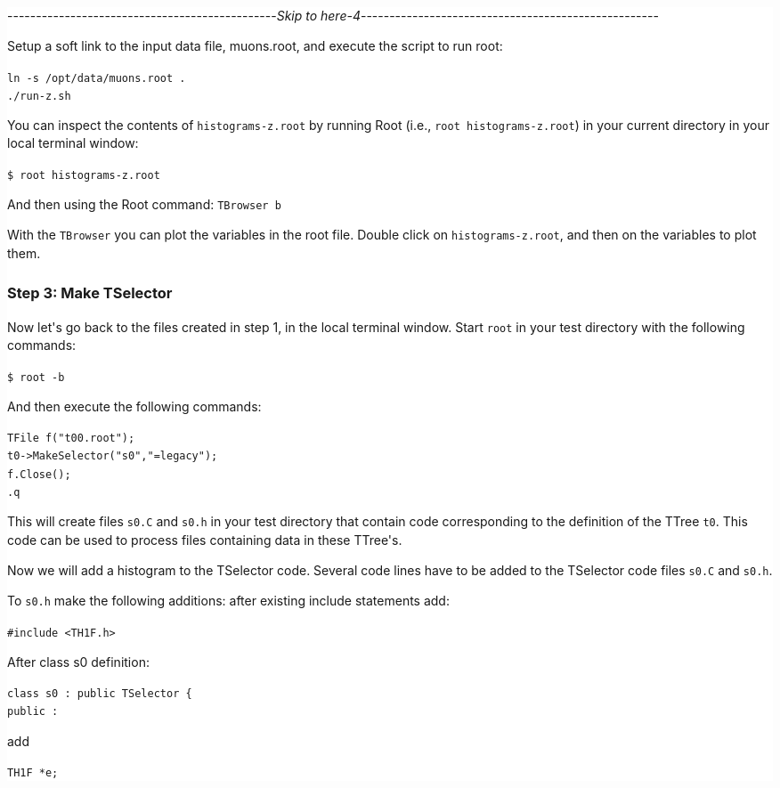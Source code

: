 -----------------------------------------------_Skip to here-4_----------------------------------------------------

Setup a soft link to the input data file, muons.root, and execute the script to run root:

```
ln -s /opt/data/muons.root .
./run-z.sh
```


You can inspect the contents of `histograms-z.root` by running Root (i.e., `root histograms-z.root`) in your current directory in your local terminal window:

```
$ root histograms-z.root
```

And then using the Root command:  `TBrowser b`

With the `TBrowser` you can plot the variables in the root file. Double click on `histograms-z.root`, and then on the variables to plot them.

### Step 3: Make TSelector

Now let's go back to the files created in step 1, in the local terminal window. Start `root` in your test directory with the following commands:

```
$ root -b
```

And then execute the following commands:
```
TFile f("t00.root");
t0->MakeSelector("s0","=legacy");
f.Close();
.q
```

This will create files `s0.C` and `s0.h` in your test directory that contain code corresponding to the definition of the TTree `t0`. This code can be used to process files containing data in these TTree's.

Now we will add a histogram to the TSelector code. Several code lines have to be added to the TSelector code files `s0.C` and `s0.h`.

To `s0.h` make the following additions:
after existing include statements add:

```
#include <TH1F.h>
```

After class s0 definition:
```
class s0 : public TSelector {
public :
```
add
```
TH1F *e;
```
